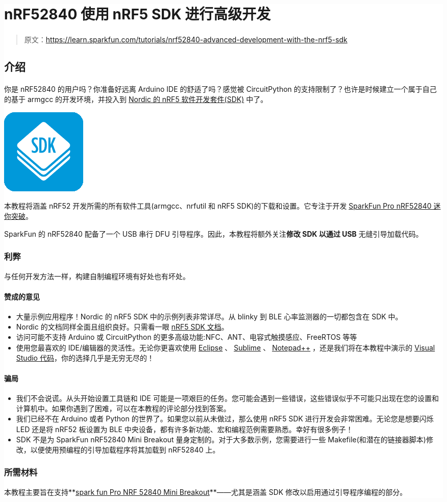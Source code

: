 # nRF52840 使用 nRF5 SDK 进行高级开发

> 原文：<https://learn.sparkfun.com/tutorials/nrf52840-advanced-development-with-the-nrf5-sdk>

## 介绍

你是 nRF52840 的用户吗？你准备好远离 Arduino IDE 的舒适了吗？感觉被 CircuitPython 的支持限制了？也许是时候建立一个属于自己的基于 armgcc 的开发环境，并投入到 [Nordic 的 nRF5 软件开发套件(SDK)](https://www.nordicsemi.com/eng/Products/Bluetooth-low-energy/nRF5-SDK) 中了。

[![nRF5 SDK Icon](img/3560bfd42dff46ddec668c13016e9496.png)](https://www.nordicsemi.com/eng/Products/Bluetooth-low-energy/nRF5-SDK)

本教程将涵盖 nRF52 开发所需的所有软件工具(armgcc、nrfutil 和 nRF5 SDK)的下载和设置。它专注于开发 [SparkFun Pro nRF52840 迷你突破](https://www.sparkfun.com/products/15025)。

SparkFun 的 nRF52840 配备了一个 USB 串行 DFU 引导程序。因此，本教程将额外关注**修改 SDK 以通过 USB** 无缝引导加载代码。

### 利弊

与任何开发方法一样，构建自制编程环境有好处也有坏处。

#### 赞成的意见

*   大量示例应用程序！Nordic 的 nRF5 SDK 中的示例列表非常详尽。从 blinky 到 BLE 心率监测器的一切都包含在 SDK 中。
*   Nordic 的文档同样全面且组织良好。只需看一眼 [nRF5 SDK 文档](https://www.nordicsemi.com/DocLib)。
*   访问可能不支持 Arduino 或 CircuitPython 的更多高级功能:NFC、ANT、电容式触摸感应、FreeRTOS 等等
*   使用您最喜欢的 IDE/编辑器的灵活性。无论你更喜欢使用 [Eclipse](https://www.eclipse.org/) 、 [Sublime](https://www.sublimetext.com/) 、 [Notepad++](https://notepad-plus-plus.org/) ，还是我们将在本教程中演示的 [Visual Studio 代码](https://code.visualstudio.com/)，你的选择几乎是无穷无尽的！

#### 骗局

*   我们不会说谎。从头开始设置工具链和 IDE 可能是一项艰巨的任务。您可能会遇到一些错误，这些错误似乎不可能只出现在您的设置和计算机中。如果你遇到了困难，可以在本教程的评论部分找到答案。
*   我们已经不在 Arduino 或者 Python 的世界了。如果您以前从未做过，那么使用 nRF5 SDK 进行开发会非常困难。无论您是想要闪烁 LED 还是将 nRF52 板设置为 BLE 中央设备，都有许多新功能、宏和编程范例需要熟悉。幸好有很多例子！
*   SDK 不是为 SparkFun nRF52840 Mini Breakout 量身定制的。对于大多数示例，您需要进行一些 Makefile(和潜在的链接器脚本)修改，以便使用预编程的引导加载程序将其加载到 nRF52840 上。

### 所需材料

本教程主要旨在支持**[spark fun Pro NRF 52840 Mini Breakout](https://www.sparkfun.com/products/15025)**——尤其是涵盖 SDK 修改以启用通过引导程序编程的部分。
